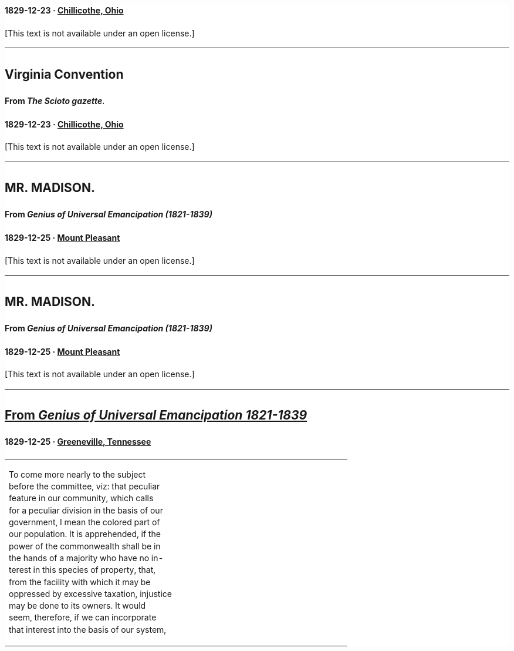 #### 1829-12-23 &middot; [Chillicothe, Ohio](http://dbpedia.org/resource/Chillicothe%2C_Ohio)

[This text is not available under an open license.]

---

## Virginia Convention

#### From _The Scioto gazette._

#### 1829-12-23 &middot; [Chillicothe, Ohio](http://dbpedia.org/resource/Chillicothe%2C_Ohio)

[This text is not available under an open license.]

---

## MR. MADISON.

#### From _Genius of Universal Emancipation (1821-1839)_

#### 1829-12-25 &middot; [Mount Pleasant](http://dbpedia.org/resource/Mount_Pleasant%2C_Ohio)

[This text is not available under an open license.]

---

## MR. MADISON.

#### From _Genius of Universal Emancipation (1821-1839)_

#### 1829-12-25 &middot; [Mount Pleasant](http://dbpedia.org/resource/Mount_Pleasant%2C_Ohio)

[This text is not available under an open license.]

---

## [From _Genius of Universal Emancipation 1821-1839_](https://archive.org/details/sim_genius-of-universal-emancipation_1829-12-25_4_16/page/n2/mode/1up?view=theater)

#### 1829-12-25 &middot; [Greeneville, Tennessee](http://dbpedia.org/resource/Greeneville%2C_Tennessee)

<table style="width: 100%;"><tr><td style="width: 50%">

  
  
To come more nearly to the subject  
before the committee, viz: that peculiar  
feature in our community, which calls  
for a peculiar division in the basis of our  
government, I mean the colored part of  
our population. It is apprehended, if the  
power of the commonwealth shall be in  
the hands of a majority who have no in-  
terest in this species of property, that,  
from the facility with which it may be  
oppressed by excessive taxation, injustice  
may be done to its owners. It would  
seem, therefore, if we can incorporate  
that interest into the basis of our system,  